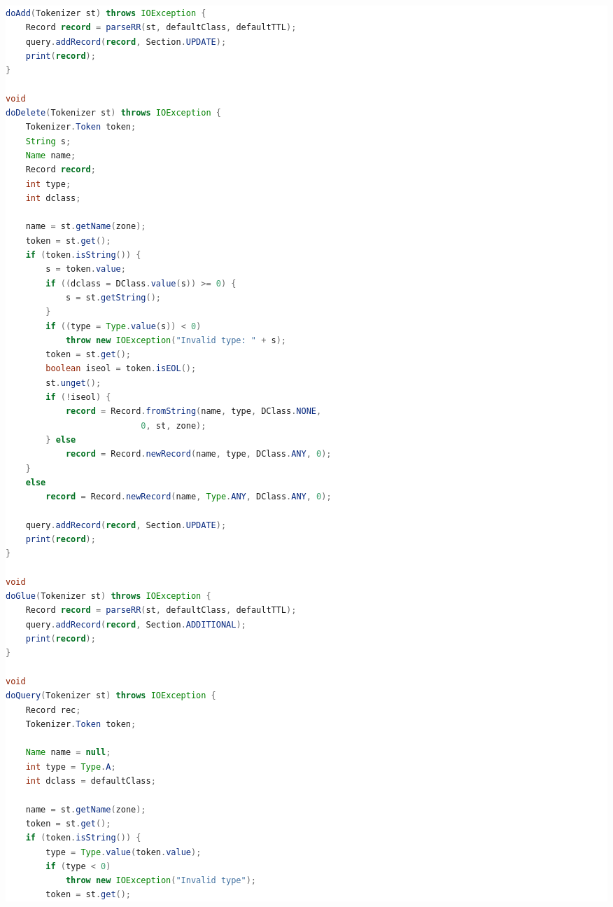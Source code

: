 ```java
doAdd(Tokenizer st) throws IOException {
	Record record = parseRR(st, defaultClass, defaultTTL);
	query.addRecord(record, Section.UPDATE);
	print(record);
}

void
doDelete(Tokenizer st) throws IOException {
	Tokenizer.Token token;
	String s;
	Name name;
	Record record;
	int type;
	int dclass;

	name = st.getName(zone);
	token = st.get();
	if (token.isString()) {
		s = token.value;
		if ((dclass = DClass.value(s)) >= 0) {
			s = st.getString();
		}
		if ((type = Type.value(s)) < 0)
			throw new IOException("Invalid type: " + s);
		token = st.get();
		boolean iseol = token.isEOL();
		st.unget();
		if (!iseol) {
			record = Record.fromString(name, type, DClass.NONE,
						   0, st, zone);
		} else
			record = Record.newRecord(name, type, DClass.ANY, 0);
	}
	else
		record = Record.newRecord(name, Type.ANY, DClass.ANY, 0);

	query.addRecord(record, Section.UPDATE);
	print(record);
}

void
doGlue(Tokenizer st) throws IOException {
	Record record = parseRR(st, defaultClass, defaultTTL);
	query.addRecord(record, Section.ADDITIONAL);
	print(record);
}

void
doQuery(Tokenizer st) throws IOException {
	Record rec;
	Tokenizer.Token token;

	Name name = null;
	int type = Type.A;
	int dclass = defaultClass;

	name = st.getName(zone);
	token = st.get();
	if (token.isString()) {
		type = Type.value(token.value);
		if (type < 0)
			throw new IOException("Invalid type");
		token = st.get();
```